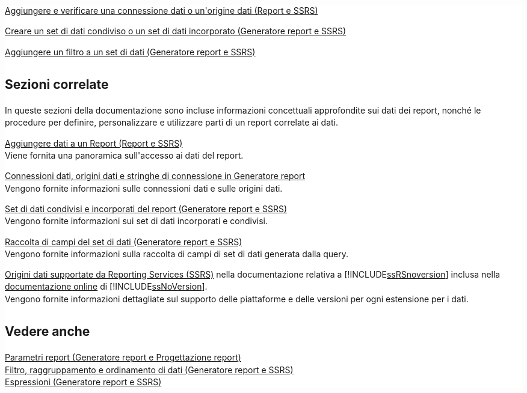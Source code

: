  [Aggiungere e verificare una connessione dati o un'origine dati &#40;Report e SSRS&#41;](add-and-verify-a-data-connection-report-builder-and-ssrs.md)  
  
 [Creare un set di dati condiviso o un set di dati incorporato &#40;Generatore report e SSRS&#41;](create-a-shared-dataset-or-embedded-dataset-report-builder-and-ssrs.md)  
  
 [Aggiungere un filtro a un set di dati &#40;Generatore report e SSRS&#41;](add-a-filter-to-a-dataset-report-builder-and-ssrs.md)  
  
  
  
##  <a name="Related"></a> Sezioni correlate  
 In queste sezioni della documentazione sono incluse informazioni concettuali approfondite sui dati dei report, nonché le procedure per definire, personalizzare e utilizzare parti di un report correlate ai dati.  
  
 [Aggiungere dati a un Report &#40;Report e SSRS&#41;](report-datasets-ssrs.md)  
 Viene fornita una panoramica sull'accesso ai dati del report.  
  
 [Connessioni dati, origini dati e stringhe di connessione in Generatore report](../data-connections-data-sources-and-connection-strings-in-report-builder.md)  
 Vengono fornite informazioni sulle connessioni dati e sulle origini dati.  
  
 [Set di dati condivisi e incorporati del report &#40;Generatore report e SSRS&#41;](report-embedded-datasets-and-shared-datasets-report-builder-and-ssrs.md)  
 Vengono fornite informazioni sui set di dati incorporati e condivisi.  
  
 [Raccolta di campi del set di dati &#40;Generatore report e SSRS&#41;](dataset-fields-collection-report-builder-and-ssrs.md)  
 Vengono fornite informazioni sulla raccolta di campi di set di dati generata dalla query.  
  
 [Origini dati supportate da Reporting Services &#40;SSRS&#41;](../create-deploy-and-manage-mobile-and-paginated-reports.md) nella documentazione relativa a [!INCLUDE[ssRSnoversion](../../../includes/ssrsnoversion-md.md)] inclusa nella [documentazione online](https://go.microsoft.com/fwlink/?linkid=121312) di [!INCLUDE[ssNoVersion](../../includes/ssnoversion-md.md)].  
 Vengono fornite informazioni dettagliate sul supporto delle piattaforme e delle versioni per ogni estensione per i dati.  
  
  
  
## <a name="see-also"></a>Vedere anche  
 [Parametri report &#40;Generatore report e Progettazione report&#41;](../report-design/report-parameters-report-builder-and-report-designer.md)   
 [Filtro, raggruppamento e ordinamento di dati &#40;Generatore report e SSRS&#41;](../report-design/filter-group-and-sort-data-report-builder-and-ssrs.md)   
 [Espressioni &#40;Generatore report e SSRS&#41;](../report-design/expressions-report-builder-and-ssrs.md)  
  
  

